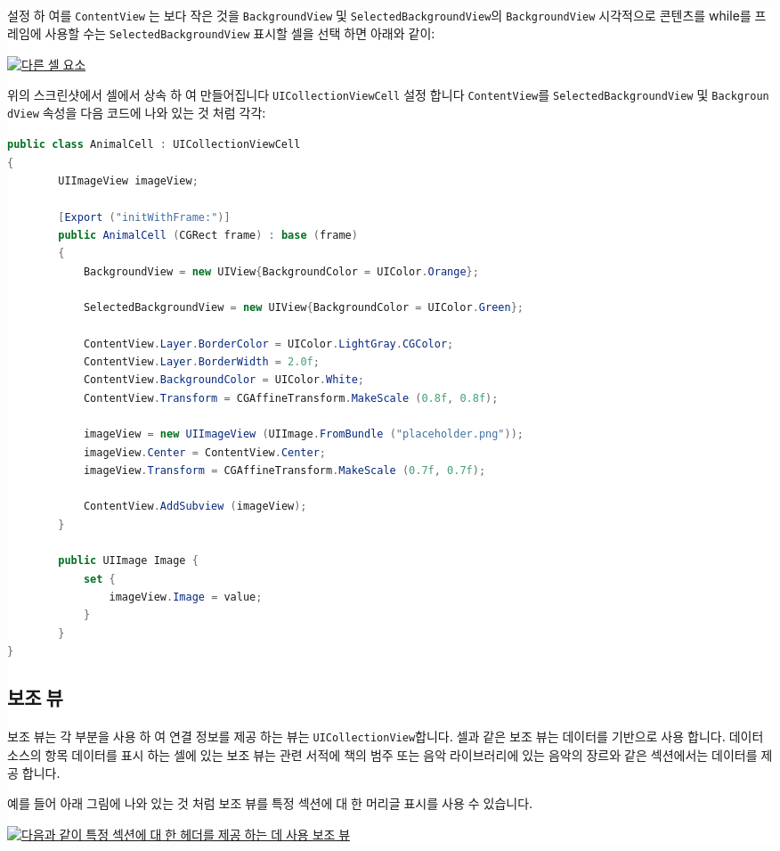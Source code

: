
설정 하 여를 `ContentView` 는 보다 작은 것을 `BackgroundView` 및 `SelectedBackgroundView`의 `BackgroundView` 시각적으로 콘텐츠를 while를 프레임에 사용할 수는 `SelectedBackgroundView` 표시할 셀을 선택 하면 아래와 같이:

 [![](uicollectionview-images/02-cells.png "다른 셀 요소")](uicollectionview-images/02-cells.png#lightbox)

위의 스크린샷에서 셀에서 상속 하 여 만들어집니다 `UICollectionViewCell` 설정 합니다 `ContentView`를 `SelectedBackgroundView` 및 `BackgroundView` 속성을 다음 코드에 나와 있는 것 처럼 각각:

```csharp
public class AnimalCell : UICollectionViewCell
{
        UIImageView imageView;

        [Export ("initWithFrame:")]
        public AnimalCell (CGRect frame) : base (frame)
        {
            BackgroundView = new UIView{BackgroundColor = UIColor.Orange};

            SelectedBackgroundView = new UIView{BackgroundColor = UIColor.Green};

            ContentView.Layer.BorderColor = UIColor.LightGray.CGColor;
            ContentView.Layer.BorderWidth = 2.0f;
            ContentView.BackgroundColor = UIColor.White;
            ContentView.Transform = CGAffineTransform.MakeScale (0.8f, 0.8f);

            imageView = new UIImageView (UIImage.FromBundle ("placeholder.png"));
            imageView.Center = ContentView.Center;
            imageView.Transform = CGAffineTransform.MakeScale (0.7f, 0.7f);

            ContentView.AddSubview (imageView);
        }

        public UIImage Image {
            set {
                imageView.Image = value;
            }
        }
}
```

 <a name="Supplementary_Views" />


## <a name="supplementary-views"></a>보조 뷰

보조 뷰는 각 부분을 사용 하 여 연결 정보를 제공 하는 뷰는 `UICollectionView`합니다. 셀과 같은 보조 뷰는 데이터를 기반으로 사용 합니다. 데이터 소스의 항목 데이터를 표시 하는 셀에 있는 보조 뷰는 관련 서적에 책의 범주 또는 음악 라이브러리에 있는 음악의 장르와 같은 섹션에서는 데이터를 제공 합니다.

예를 들어 아래 그림에 나와 있는 것 처럼 보조 뷰를 특정 섹션에 대 한 머리글 표시를 사용 수 있습니다.

 [![](uicollectionview-images/02a-supplementary-view.png "다음과 같이 특정 섹션에 대 한 헤더를 제공 하는 데 사용 보조 뷰")](uicollectionview-images/02a-supplementary-view.png#lightbox)

